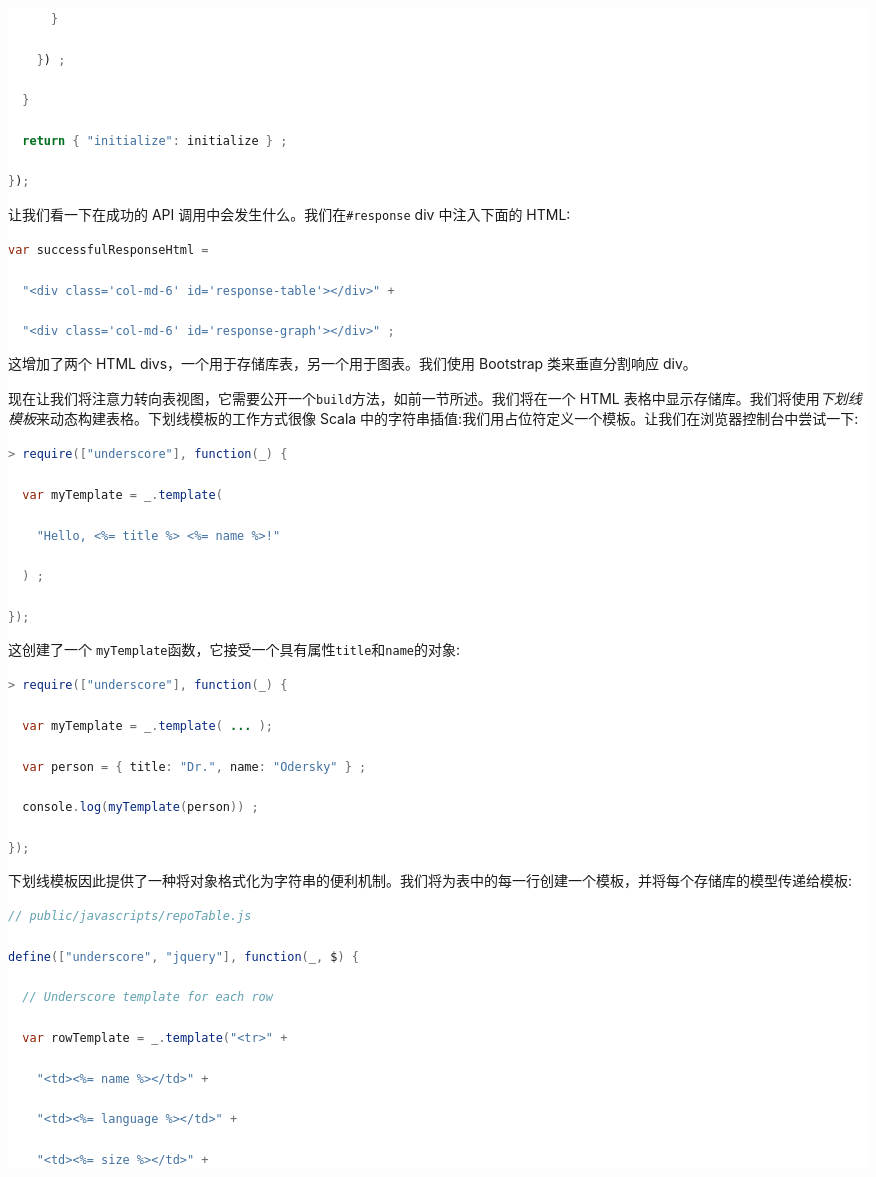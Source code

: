```java
      }

    }) ;

  }

  return { "initialize": initialize } ;

});
```

让我们看一下在成功的 API 调用中会发生什么。我们在`#response` div 中注入下面的 HTML:

```java
var successfulResponseHtml = 

  "<div class='col-md-6' id='response-table'></div>" +

  "<div class='col-md-6' id='response-graph'></div>" ;
```

这增加了两个 HTML divs，一个用于存储库表，另一个用于图表。我们使用 Bootstrap 类来垂直分割响应 div。

现在让我们将注意力转向表视图，它需要公开一个`build`方法，如前一节所述。我们将在一个 HTML 表格中显示存储库。我们将使用*下划线模板*来动态构建表格。下划线模板的工作方式很像 Scala 中的字符串插值:我们用占位符定义一个模板。让我们在浏览器控制台中尝试一下:

```java
> require(["underscore"], function(_) {

  var myTemplate = _.template(

    "Hello, <%= title %> <%= name %>!"

  ) ;

});
```

这创建了一个 `myTemplate`函数，它接受一个具有属性`title`和`name`的对象:

```java
> require(["underscore"], function(_) {

  var myTemplate = _.template( ... ); 

  var person = { title: "Dr.", name: "Odersky" } ;

  console.log(myTemplate(person)) ;

});
```

下划线模板因此提供了一种将对象格式化为字符串的便利机制。我们将为表中的每一行创建一个模板，并将每个存储库的模型传递给模板:

```java
// public/javascripts/repoTable.js

define(["underscore", "jquery"], function(_, $) {

  // Underscore template for each row

  var rowTemplate = _.template("<tr>" +

    "<td><%= name %></td>" +

    "<td><%= language %></td>" +

    "<td><%= size %></td>" +
```